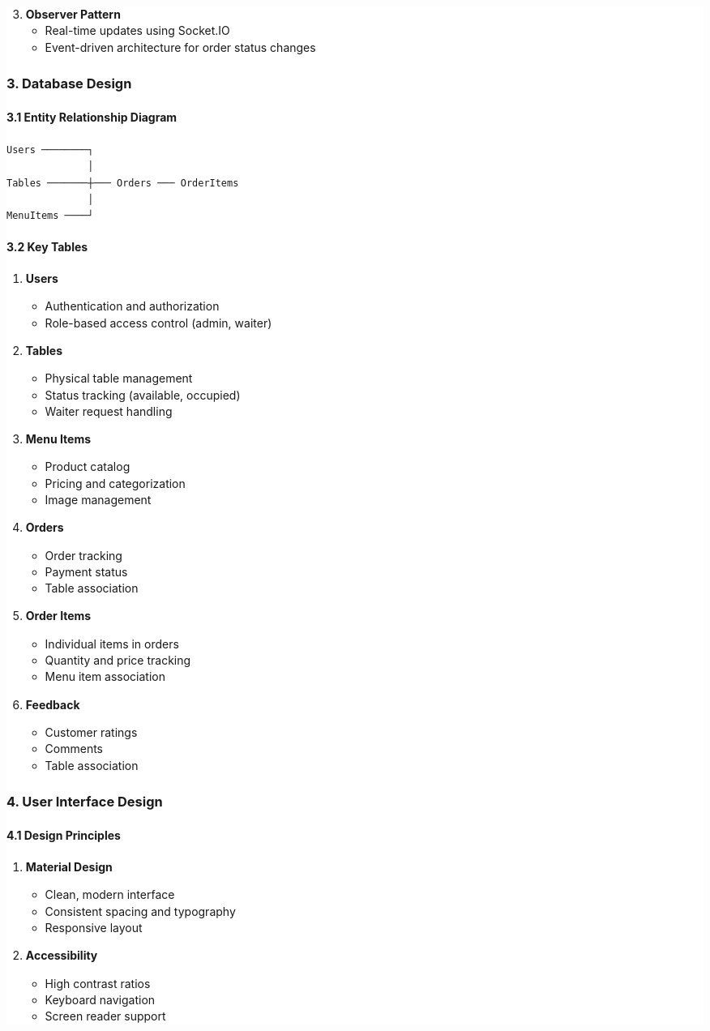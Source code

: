 3. **Observer Pattern**
   - Real-time updates using Socket.IO
   - Event-driven architecture for order status changes

### 3. Database Design

#### 3.1 Entity Relationship Diagram
```
Users ────────┐
              │
Tables ───────┼─── Orders ─── OrderItems
              │
MenuItems ────┘
```

#### 3.2 Key Tables
1. **Users**
   - Authentication and authorization
   - Role-based access control (admin, waiter)

2. **Tables**
   - Physical table management
   - Status tracking (available, occupied)
   - Waiter request handling

3. **Menu Items**
   - Product catalog
   - Pricing and categorization
   - Image management

4. **Orders**
   - Order tracking
   - Payment status
   - Table association

5. **Order Items**
   - Individual items in orders
   - Quantity and price tracking
   - Menu item association

6. **Feedback**
   - Customer ratings
   - Comments
   - Table association

### 4. User Interface Design

#### 4.1 Design Principles
1. **Material Design**
   - Clean, modern interface
   - Consistent spacing and typography
   - Responsive layout

2. **Accessibility**
   - High contrast ratios
   - Keyboard navigation
   - Screen reader support
